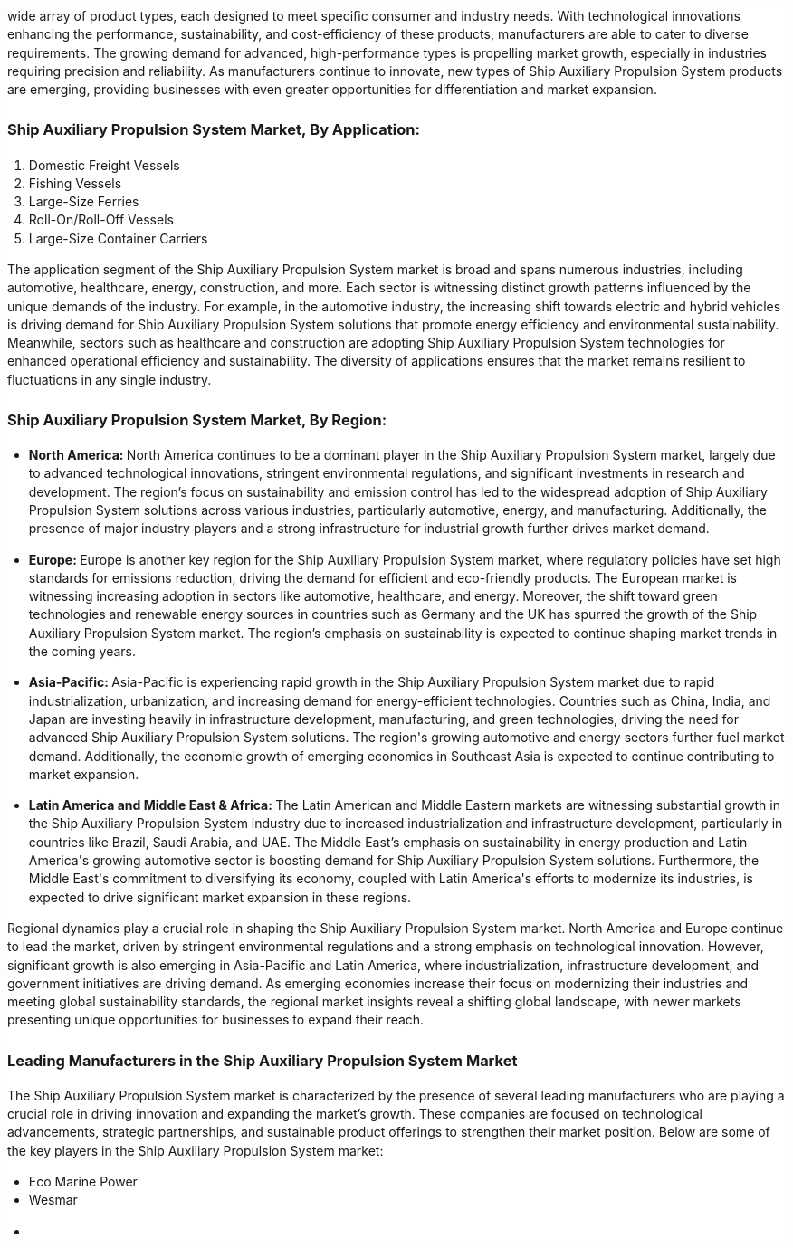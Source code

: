 wide array of product types, each designed to meet specific consumer and industry needs. With technological innovations enhancing the performance, sustainability, and cost-efficiency of these products, manufacturers are able to cater to diverse requirements. The growing demand for advanced, high-performance types is propelling market growth, especially in industries requiring precision and reliability. As manufacturers continue to innovate, new types of Ship Auxiliary Propulsion System products are emerging, providing businesses with even greater opportunities for differentiation and market expansion.</p><h3>Ship Auxiliary Propulsion System Market,&nbsp;By Application:</h3><ol><li>Domestic Freight Vessels<li> Fishing Vessels<li> Large-Size Ferries<li> Roll-On/Roll-Off Vessels<li> Large-Size Container Carriers</li></ol><p>The application segment of the Ship Auxiliary Propulsion System market is broad and spans numerous industries, including automotive, healthcare, energy, construction, and more. Each sector is witnessing distinct growth patterns influenced by the unique demands of the industry. For example, in the automotive industry, the increasing shift towards electric and hybrid vehicles is driving demand for Ship Auxiliary Propulsion System solutions that promote energy efficiency and environmental sustainability. Meanwhile, sectors such as healthcare and construction are adopting Ship Auxiliary Propulsion System technologies for enhanced operational efficiency and sustainability. The diversity of applications ensures that the market remains resilient to fluctuations in any single industry.</p><h3>Ship Auxiliary Propulsion System Market, By Region:</h3><ul><li><p><strong>North America:&nbsp;</strong>North America continues to be a dominant player in the Ship Auxiliary Propulsion System market, largely due to advanced technological innovations, stringent environmental regulations, and significant investments in research and development. The region&rsquo;s focus on sustainability and emission control has led to the widespread adoption of Ship Auxiliary Propulsion System solutions across various industries, particularly automotive, energy, and manufacturing. Additionally, the presence of major industry players and a strong infrastructure for industrial growth further drives market demand.</p></li><li><p><strong><strong>Europe:&nbsp;</strong></strong>Europe is another key region for the Ship Auxiliary Propulsion System market, where regulatory policies have set high standards for emissions reduction, driving the demand for efficient and eco-friendly products. The European market is witnessing increasing adoption in sectors like automotive, healthcare, and energy. Moreover, the shift toward green technologies and renewable energy sources in countries such as Germany and the UK has spurred the growth of the Ship Auxiliary Propulsion System market. The region&rsquo;s emphasis on sustainability is expected to continue shaping market trends in the coming years.</p></li><li><p><strong><strong>Asia-Pacific:&nbsp;</strong></strong>Asia-Pacific is experiencing rapid growth in the Ship Auxiliary Propulsion System market due to rapid industrialization, urbanization, and increasing demand for energy-efficient technologies. Countries such as China, India, and Japan are investing heavily in infrastructure development, manufacturing, and green technologies, driving the need for advanced Ship Auxiliary Propulsion System solutions. The region's growing automotive and energy sectors further fuel market demand. Additionally, the economic growth of emerging economies in Southeast Asia is expected to continue contributing to market expansion.</p></li><li><p><strong><strong>Latin America and Middle East &amp; Africa:&nbsp;</strong></strong>The Latin American and Middle Eastern markets are witnessing substantial growth in the Ship Auxiliary Propulsion System industry due to increased industrialization and infrastructure development, particularly in countries like Brazil, Saudi Arabia, and UAE. The Middle East&rsquo;s emphasis on sustainability in energy production and Latin America's growing automotive sector is boosting demand for Ship Auxiliary Propulsion System solutions. Furthermore, the Middle East's commitment to diversifying its economy, coupled with Latin America's efforts to modernize its industries, is expected to drive significant market expansion in these regions.</p></li></ul><p>Regional dynamics play a crucial role in shaping the Ship Auxiliary Propulsion System market. North America and Europe continue to lead the market, driven by stringent environmental regulations and a strong emphasis on technological innovation. However, significant growth is also emerging in Asia-Pacific and Latin America, where industrialization, infrastructure development, and government initiatives are driving demand. As emerging economies increase their focus on modernizing their industries and meeting global sustainability standards, the regional market insights reveal a shifting global landscape, with newer markets presenting unique opportunities for businesses to expand their reach.</p><h3><strong>Leading Manufacturers in the Ship Auxiliary Propulsion System Market</strong></h3><p>The Ship Auxiliary Propulsion System market is characterized by the presence of several leading manufacturers who are playing a crucial role in driving innovation and expanding the market&rsquo;s growth. These companies are focused on technological advancements, strategic partnerships, and sustainable product offerings to strengthen their market position. Below are some of the key players in the Ship Auxiliary Propulsion System market:</p></div><div class="article-main__content" data-test-id="publishing-text-block"><ul><li><span class="">Eco Marine Power<li> Wesmar<li>